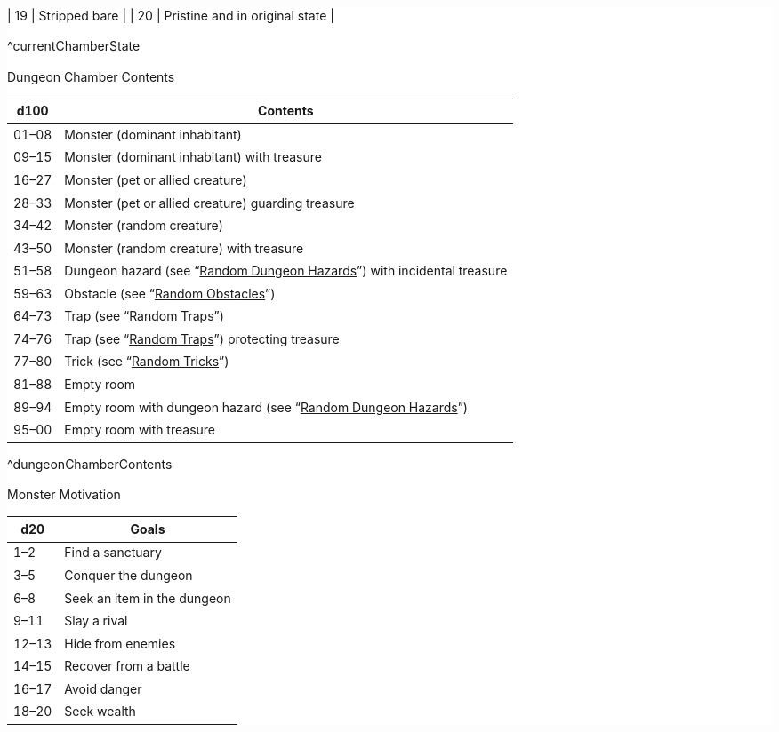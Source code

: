| 19    | Stripped bare                                                            |
| 20    | Pristine and in original state                                           |

^currentChamberState



Dungeon Chamber Contents

| d100  | Contents                                                                                                                                                                                              |
| ----- | ----------------------------------------------------------------------------------------------------------------------------------------------------------------------------------------------------- |
| 01–08 | Monster (dominant inhabitant)                                                                                                                                                                         |
| 09–15 | Monster (dominant inhabitant) with treasure                                                                                                                                                           |
| 16–27 | Monster (pet or allied creature)                                                                                                                                                                      |
| 28–33 | Monster (pet or allied creature) guarding treasure                                                                                                                                                    |
| 34–42 | Monster (random creature)                                                                                                                                                                             |
| 43–50 | Monster (random creature) with treasure                                                                                                                                                               |
| 51–58 | Dungeon hazard (see “[Random Dungeon Hazards](https://www.dndbeyond.com/sources/dmg/appendix-a-random-dungeons#StartingArea#RandomDungeonHazards "Random Dungeon Hazards")”) with incidental treasure |
| 59–63 | Obstacle (see “[Random Obstacles](https://www.dndbeyond.com/sources/dmg/appendix-a-random-dungeons#StartingArea#RandomObstacles "Random Obstacles")”)                                                 |
| 64–73 | Trap (see “[Random Traps](https://www.dndbeyond.com/sources/dmg/appendix-a-random-dungeons#StartingArea#RandomTraps "Random Traps")”)                                                                 |
| 74–76 | Trap (see “[Random Traps](https://www.dndbeyond.com/sources/dmg/appendix-a-random-dungeons#StartingArea#RandomTraps "Random Traps")”) protecting treasure                                             |
| 77–80 | Trick (see “[Random Tricks](https://www.dndbeyond.com/sources/dmg/appendix-a-random-dungeons#StartingArea#RandomTricks "Random Tricks")”)                                                             |
| 81–88 | Empty room                                                                                                                                                                                            |
| 89–94 | Empty room with dungeon hazard (see “[Random Dungeon Hazards](https://www.dndbeyond.com/sources/dmg/appendix-a-random-dungeons#StartingArea#RandomDungeonHazards "Random Dungeon Hazards")”)          |
| 95–00 | Empty room with treasure                                                                                                                                                                              |

^dungeonChamberContents



Monster Motivation

| d20   | Goals                       |
| ----- | --------------------------- |
| 1–2   | Find a sanctuary            |
| 3–5   | Conquer the dungeon         |
| 6–8   | Seek an item in the dungeon |
| 9–11  | Slay a rival                |
| 12–13 | Hide from enemies           |
| 14–15 | Recover from a battle       |
| 16–17 | Avoid danger                |
| 18–20 | Seek wealth                 |
